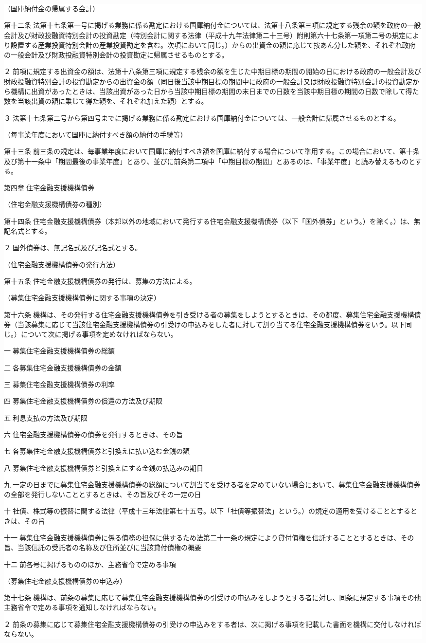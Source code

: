（国庫納付金の帰属する会計）

第十二条 法第十七条第一号に掲げる業務に係る勘定における国庫納付金については、法第十八条第三項に規定する残余の額を政府の一般会計及び財政投融資特別会計の投資勘定（特別会計に関する法律（平成十九年法律第二十三号）附則第六十七条第一項第二号の規定により設置する産業投資特別会計の産業投資勘定を含む。次項において同じ。）からの出資金の額に応じて按あん分した額を、それぞれ政府の一般会計及び財政投融資特別会計の投資勘定に帰属させるものとする。

２ 前項に規定する出資金の額は、法第十八条第三項に規定する残余の額を生じた中期目標の期間の開始の日における政府の一般会計及び財政投融資特別会計の投資勘定からの出資金の額（同日後当該中期目標の期間中に政府の一般会計又は財政投融資特別会計の投資勘定から機構に出資があったときは、当該出資があった日から当該中期目標の期間の末日までの日数を当該中期目標の期間の日数で除して得た数を当該出資の額に乗じて得た額を、それぞれ加えた額）とする。

３ 法第十七条第二号から第四号までに掲げる業務に係る勘定における国庫納付金については、一般会計に帰属させるものとする。

（毎事業年度において国庫に納付すべき額の納付の手続等）

第十三条 前三条の規定は、毎事業年度において国庫に納付すべき額を国庫に納付する場合について準用する。この場合において、第十条及び第十一条中「期間最後の事業年度」とあり、並びに前条第二項中「中期目標の期間」とあるのは、「事業年度」と読み替えるものとする。

第四章 住宅金融支援機構債券

（住宅金融支援機構債券の種別）

第十四条 住宅金融支援機構債券（本邦以外の地域において発行する住宅金融支援機構債券（以下「国外債券」という。）を除く。）は、無記名式とする。

２ 国外債券は、無記名式及び記名式とする。

（住宅金融支援機構債券の発行方法）

第十五条 住宅金融支援機構債券の発行は、募集の方法による。

（募集住宅金融支援機構債券に関する事項の決定）

第十六条 機構は、その発行する住宅金融支援機構債券を引き受ける者の募集をしようとするときは、その都度、募集住宅金融支援機構債券（当該募集に応じて当該住宅金融支援機構債券の引受けの申込みをした者に対して割り当てる住宅金融支援機構債券をいう。以下同じ。）について次に掲げる事項を定めなければならない。

一 募集住宅金融支援機構債券の総額

二 各募集住宅金融支援機構債券の金額

三 募集住宅金融支援機構債券の利率

四 募集住宅金融支援機構債券の償還の方法及び期限

五 利息支払の方法及び期限

六 住宅金融支援機構債券の債券を発行するときは、その旨

七 各募集住宅金融支援機構債券と引換えに払い込む金銭の額

八 募集住宅金融支援機構債券と引換えにする金銭の払込みの期日

九 一定の日までに募集住宅金融支援機構債券の総額について割当てを受ける者を定めていない場合において、募集住宅金融支援機構債券の全部を発行しないこととするときは、その旨及びその一定の日

十 社債、株式等の振替に関する法律（平成十三年法律第七十五号。以下「社債等振替法」という。）の規定の適用を受けることとするときは、その旨

十一 募集住宅金融支援機構債券に係る債務の担保に供するため法第二十一条の規定により貸付債権を信託することとするときは、その旨、当該信託の受託者の名称及び住所並びに当該貸付債権の概要

十二 前各号に掲げるもののほか、主務省令で定める事項

（募集住宅金融支援機構債券の申込み）

第十七条 機構は、前条の募集に応じて募集住宅金融支援機構債券の引受けの申込みをしようとする者に対し、同条に規定する事項その他主務省令で定める事項を通知しなければならない。

２ 前条の募集に応じて募集住宅金融支援機構債券の引受けの申込みをする者は、次に掲げる事項を記載した書面を機構に交付しなければならない。
